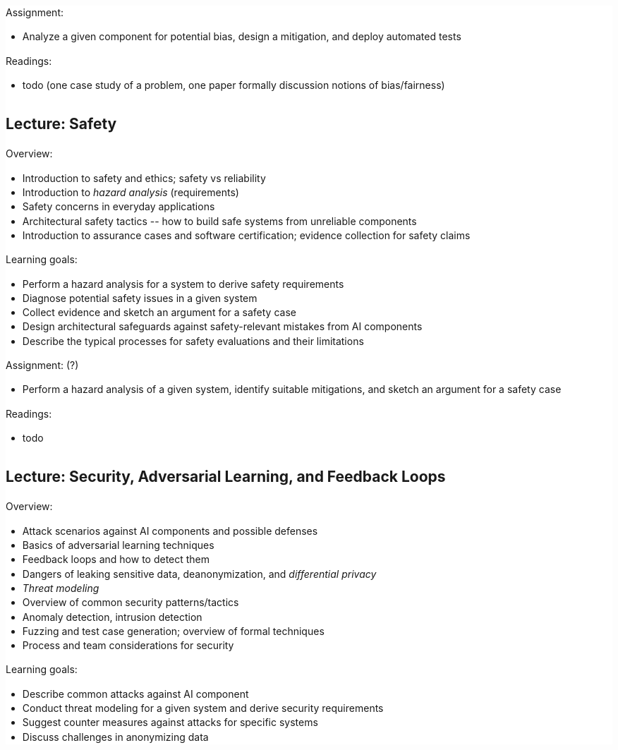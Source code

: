 Assignment:

* Analyze a given component for potential bias, design a mitigation, and deploy automated tests 

Readings:

* todo (one case study of a problem, one paper formally discussion notions of bias/fairness)


## Lecture: Safety

Overview:

* Introduction to safety and ethics; safety vs reliability
* Introduction to *hazard analysis* (requirements)
* Safety concerns in everyday applications
* Architectural safety tactics -- how to build safe systems from unreliable components
* Introduction to assurance cases and software certification; evidence collection for safety claims

Learning goals:

* Perform a hazard analysis for a system to derive safety requirements
* Diagnose potential safety issues in a given system
* Collect evidence and sketch an argument for a safety case
* Design architectural safeguards against safety-relevant mistakes from AI components
* Describe the typical processes for safety evaluations and their limitations

Assignment: (?)

* Perform a hazard analysis of a given system, identify suitable mitigations, and sketch an argument for a safety case

Readings:

* todo

## Lecture: Security, Adversarial Learning, and Feedback Loops

Overview:

* Attack scenarios against AI components and possible defenses
* Basics of adversarial learning techniques
* Feedback loops and how to detect them
* Dangers of leaking sensitive data, deanonymization, and *differential privacy*
* *Threat modeling*
* Overview of common security patterns/tactics
* Anomaly detection, intrusion detection
* Fuzzing and test case generation; overview of formal techniques
* Process and team considerations for security

Learning goals:

* Describe common attacks against AI component 
* Conduct threat modeling for a given system and derive security requirements
* Suggest counter measures against attacks for specific systems
* Discuss challenges in anonymizing data 

